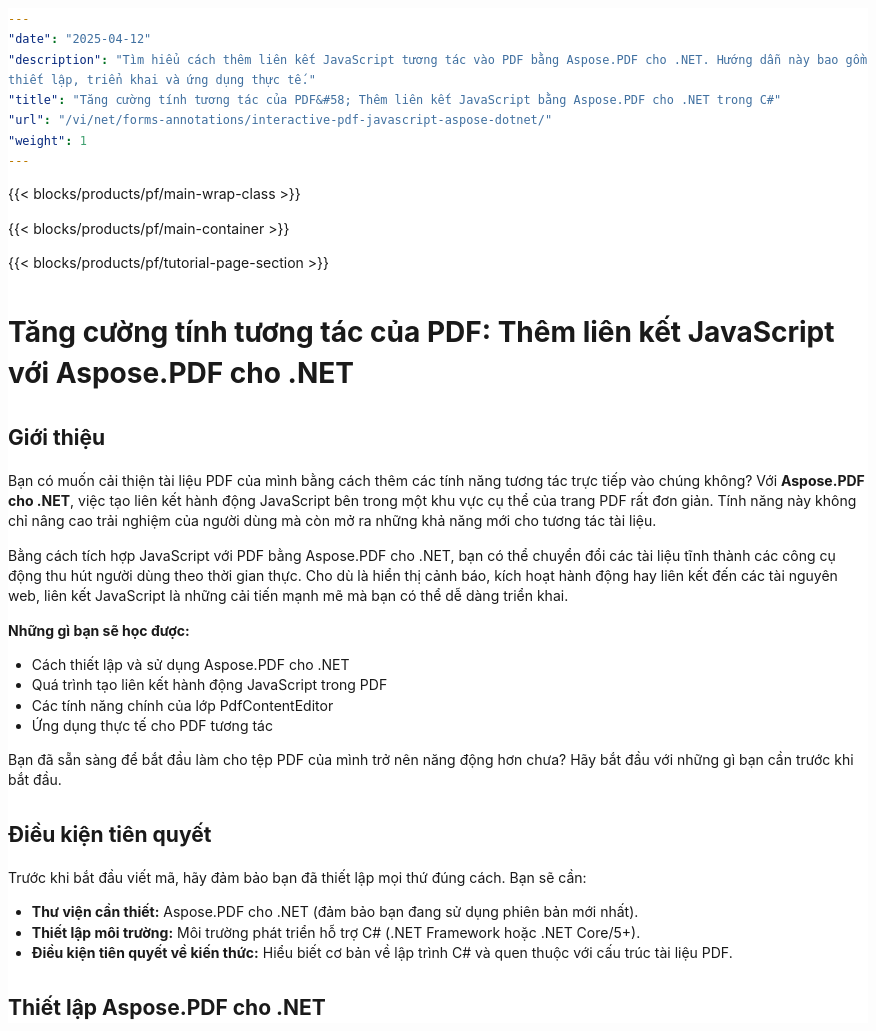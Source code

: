 ```yaml
---
"date": "2025-04-12"
"description": "Tìm hiểu cách thêm liên kết JavaScript tương tác vào PDF bằng Aspose.PDF cho .NET. Hướng dẫn này bao gồm thiết lập, triển khai và ứng dụng thực tế."
"title": "Tăng cường tính tương tác của PDF&#58; Thêm liên kết JavaScript bằng Aspose.PDF cho .NET trong C#"
"url": "/vi/net/forms-annotations/interactive-pdf-javascript-aspose-dotnet/"
"weight": 1
---
```


{{< blocks/products/pf/main-wrap-class >}}

{{< blocks/products/pf/main-container >}}

{{< blocks/products/pf/tutorial-page-section >}}


# Tăng cường tính tương tác của PDF: Thêm liên kết JavaScript với Aspose.PDF cho .NET

## Giới thiệu

Bạn có muốn cải thiện tài liệu PDF của mình bằng cách thêm các tính năng tương tác trực tiếp vào chúng không? Với **Aspose.PDF cho .NET**, việc tạo liên kết hành động JavaScript bên trong một khu vực cụ thể của trang PDF rất đơn giản. Tính năng này không chỉ nâng cao trải nghiệm của người dùng mà còn mở ra những khả năng mới cho tương tác tài liệu.

Bằng cách tích hợp JavaScript với PDF bằng Aspose.PDF cho .NET, bạn có thể chuyển đổi các tài liệu tĩnh thành các công cụ động thu hút người dùng theo thời gian thực. Cho dù là hiển thị cảnh báo, kích hoạt hành động hay liên kết đến các tài nguyên web, liên kết JavaScript là những cải tiến mạnh mẽ mà bạn có thể dễ dàng triển khai.

**Những gì bạn sẽ học được:**
- Cách thiết lập và sử dụng Aspose.PDF cho .NET
- Quá trình tạo liên kết hành động JavaScript trong PDF
- Các tính năng chính của lớp PdfContentEditor
- Ứng dụng thực tế cho PDF tương tác

Bạn đã sẵn sàng để bắt đầu làm cho tệp PDF của mình trở nên năng động hơn chưa? Hãy bắt đầu với những gì bạn cần trước khi bắt đầu.

## Điều kiện tiên quyết

Trước khi bắt đầu viết mã, hãy đảm bảo bạn đã thiết lập mọi thứ đúng cách. Bạn sẽ cần:
- **Thư viện cần thiết:** Aspose.PDF cho .NET (đảm bảo bạn đang sử dụng phiên bản mới nhất).
- **Thiết lập môi trường:** Môi trường phát triển hỗ trợ C# (.NET Framework hoặc .NET Core/5+).
- **Điều kiện tiên quyết về kiến thức:** Hiểu biết cơ bản về lập trình C# và quen thuộc với cấu trúc tài liệu PDF.

## Thiết lập Aspose.PDF cho .NET
